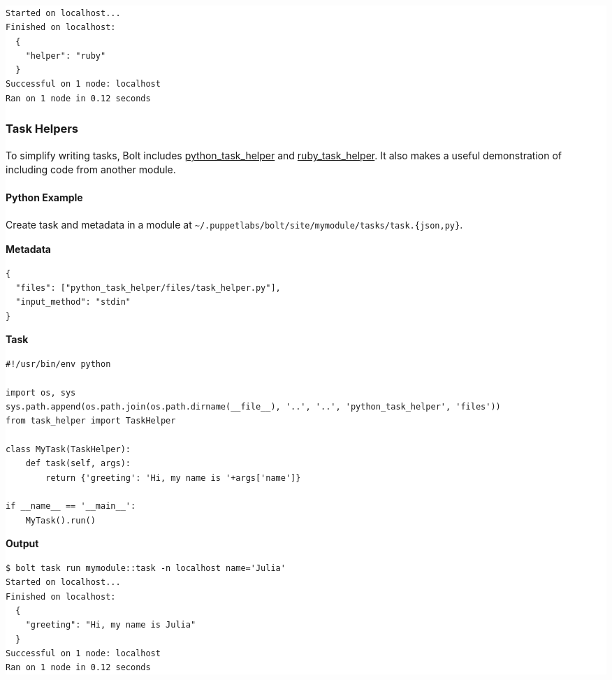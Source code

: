 ```
Started on localhost...
Finished on localhost:
  {
    "helper": "ruby"
  }
Successful on 1 node: localhost
Ran on 1 node in 0.12 seconds
```



### Task Helpers

To simplify writing tasks, Bolt includes [python\_task\_helper](https://github.com/puppetlabs/puppetlabs-python_task_helper) and [ruby\_task\_helper](https://github.com/puppetlabs/puppetlabs-ruby_task_helper). It also makes a useful demonstration of including code from another module.

#### Python Example

Create task and metadata in a module at `~/.puppetlabs/bolt/site/mymodule/tasks/task.{json,py}`.

 **Metadata**

```
{
  "files": ["python_task_helper/files/task_helper.py"],
  "input_method": "stdin"
}
```

 **Task**

```
#!/usr/bin/env python

import os, sys
sys.path.append(os.path.join(os.path.dirname(__file__), '..', '..', 'python_task_helper', 'files'))
from task_helper import TaskHelper

class MyTask(TaskHelper):
    def task(self, args):
        return {'greeting': 'Hi, my name is '+args['name']}

if __name__ == '__main__':
    MyTask().run()
```

 **Output**

```
$ bolt task run mymodule::task -n localhost name='Julia'
Started on localhost...
Finished on localhost:
  {
    "greeting": "Hi, my name is Julia"
  }
Successful on 1 node: localhost
Ran on 1 node in 0.12 seconds
```
